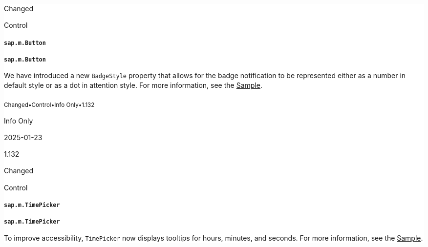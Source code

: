Changed 

</td>
<td valign="top">

Control 

</td>
<td valign="top">

**`sap.m.Button`** 

</td>
<td valign="top">

**`sap.m.Button`**

We have introduced a new `BadgeStyle` property that allows for the badge notification to be represented either as a number in default style or as a dot in attention style. For more information, see the [Sample](https://ui5.sap.com/#/entity/sap.m.Button/sample/sap.m.sample.ButtonWithBadge).

<sub>Changed•Control•Info Only•1.132</sub>

</td>
<td valign="top">

Info Only 

</td>
<td valign="top">

2025-01-23

</td>
</tr>
<tr>
<td valign="top">

1.132 

</td>
<td valign="top">

Changed 

</td>
<td valign="top">

Control 

</td>
<td valign="top">

**`sap.m.TimePicker`** 

</td>
<td valign="top">

**`sap.m.TimePicker`**

To improve accessibility, `TimePicker` now displays tooltips for hours, minutes, and seconds. For more information, see the [Sample](https://ui5.sap.com/#/entity/sap.m.TimePicker/sample/sap.m.sample.TimePickerHidden).

